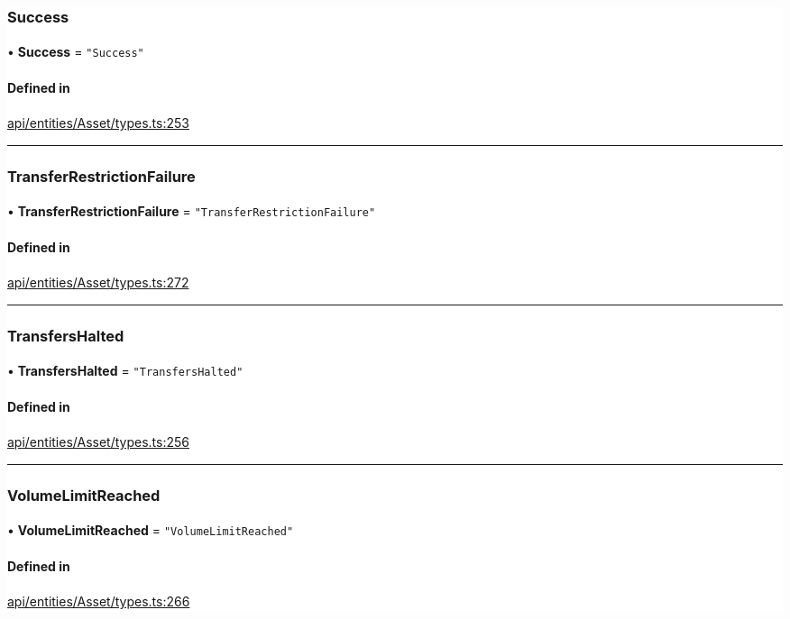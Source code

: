 ### Success

• **Success** = ``"Success"``

#### Defined in

[api/entities/Asset/types.ts:253](https://github.com/PolymeshAssociation/polymesh-sdk/blob/8a9e72221/src/api/entities/Asset/types.ts#L253)

___

### TransferRestrictionFailure

• **TransferRestrictionFailure** = ``"TransferRestrictionFailure"``

#### Defined in

[api/entities/Asset/types.ts:272](https://github.com/PolymeshAssociation/polymesh-sdk/blob/8a9e72221/src/api/entities/Asset/types.ts#L272)

___

### TransfersHalted

• **TransfersHalted** = ``"TransfersHalted"``

#### Defined in

[api/entities/Asset/types.ts:256](https://github.com/PolymeshAssociation/polymesh-sdk/blob/8a9e72221/src/api/entities/Asset/types.ts#L256)

___

### VolumeLimitReached

• **VolumeLimitReached** = ``"VolumeLimitReached"``

#### Defined in

[api/entities/Asset/types.ts:266](https://github.com/PolymeshAssociation/polymesh-sdk/blob/8a9e72221/src/api/entities/Asset/types.ts#L266)

